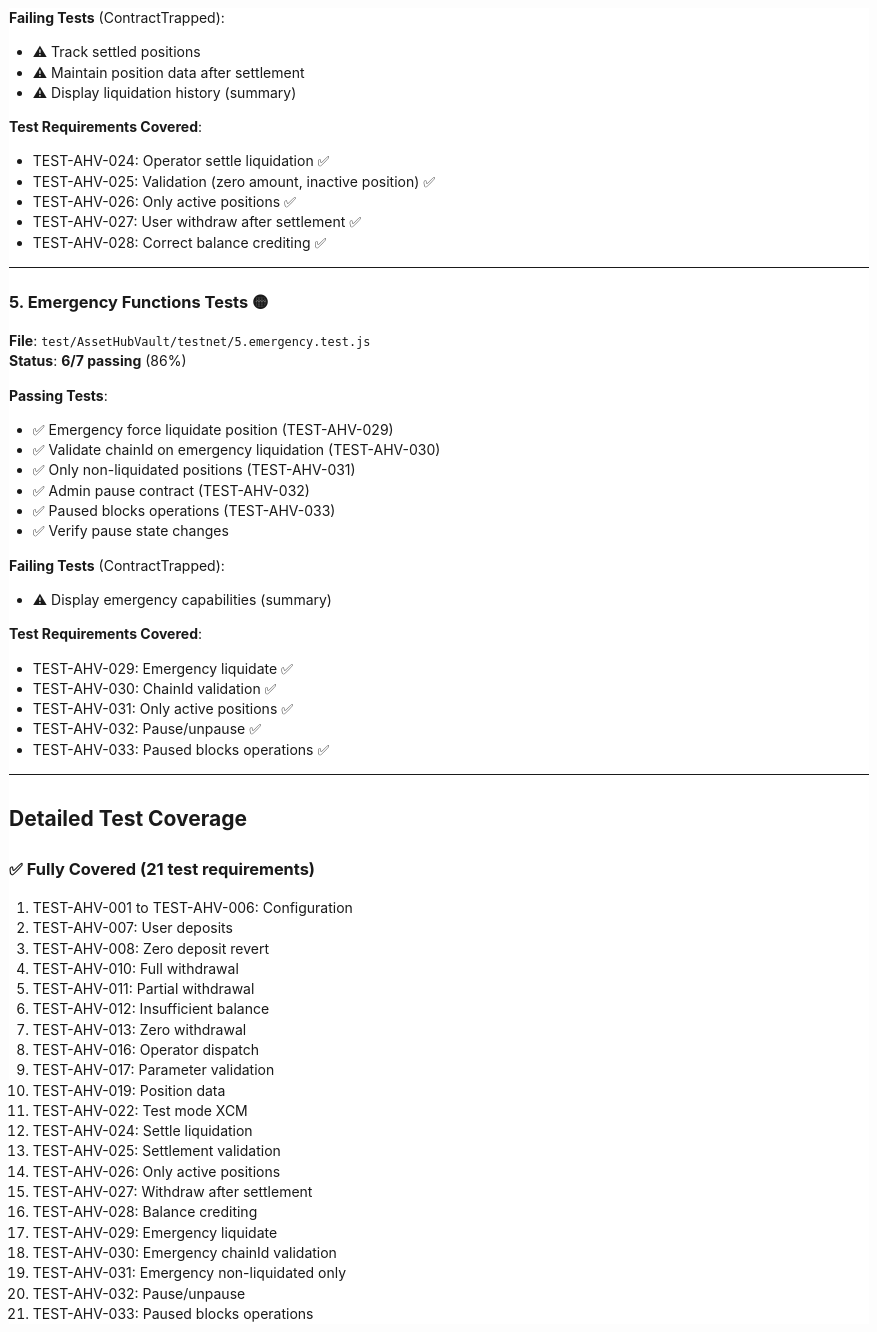 **Failing Tests** (ContractTrapped):
- ⚠️ Track settled positions
- ⚠️ Maintain position data after settlement
- ⚠️ Display liquidation history (summary)

**Test Requirements Covered**:
- TEST-AHV-024: Operator settle liquidation ✅
- TEST-AHV-025: Validation (zero amount, inactive position) ✅
- TEST-AHV-026: Only active positions ✅
- TEST-AHV-027: User withdraw after settlement ✅
- TEST-AHV-028: Correct balance crediting ✅

---

### 5. Emergency Functions Tests 🟡
**File**: `test/AssetHubVault/testnet/5.emergency.test.js`  
**Status**: **6/7 passing** (86%)

**Passing Tests**:
- ✅ Emergency force liquidate position (TEST-AHV-029)
- ✅ Validate chainId on emergency liquidation (TEST-AHV-030)
- ✅ Only non-liquidated positions (TEST-AHV-031)
- ✅ Admin pause contract (TEST-AHV-032)
- ✅ Paused blocks operations (TEST-AHV-033)
- ✅ Verify pause state changes

**Failing Tests** (ContractTrapped):
- ⚠️ Display emergency capabilities (summary)

**Test Requirements Covered**:
- TEST-AHV-029: Emergency liquidate ✅
- TEST-AHV-030: ChainId validation ✅
- TEST-AHV-031: Only active positions ✅
- TEST-AHV-032: Pause/unpause ✅
- TEST-AHV-033: Paused blocks operations ✅

---

## Detailed Test Coverage

### ✅ Fully Covered (21 test requirements)
1. TEST-AHV-001 to TEST-AHV-006: Configuration
2. TEST-AHV-007: User deposits
3. TEST-AHV-008: Zero deposit revert
4. TEST-AHV-010: Full withdrawal
5. TEST-AHV-011: Partial withdrawal
6. TEST-AHV-012: Insufficient balance
7. TEST-AHV-013: Zero withdrawal
8. TEST-AHV-016: Operator dispatch
9. TEST-AHV-017: Parameter validation
10. TEST-AHV-019: Position data
11. TEST-AHV-022: Test mode XCM
12. TEST-AHV-024: Settle liquidation
13. TEST-AHV-025: Settlement validation
14. TEST-AHV-026: Only active positions
15. TEST-AHV-027: Withdraw after settlement
16. TEST-AHV-028: Balance crediting
17. TEST-AHV-029: Emergency liquidate
18. TEST-AHV-030: Emergency chainId validation
19. TEST-AHV-031: Emergency non-liquidated only
20. TEST-AHV-032: Pause/unpause
21. TEST-AHV-033: Paused blocks operations
